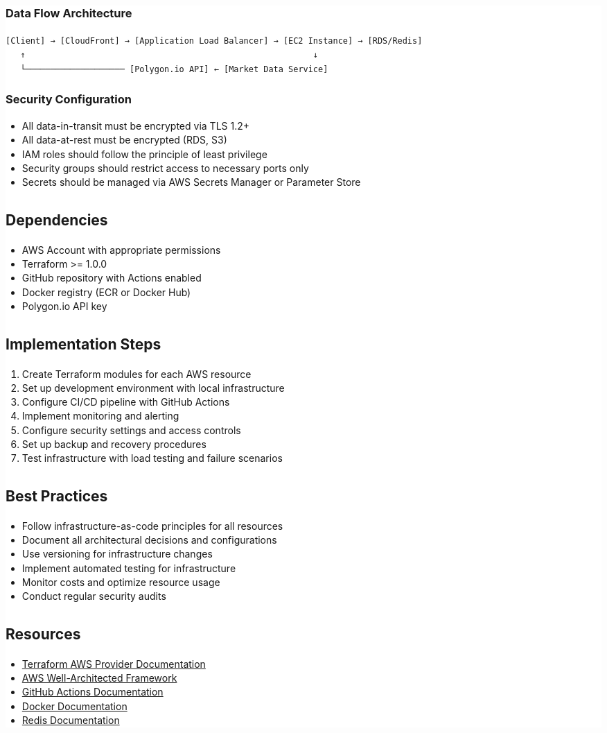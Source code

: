 ### Data Flow Architecture

```
[Client] → [CloudFront] → [Application Load Balancer] → [EC2 Instance] → [RDS/Redis]
   ↑                                                          ↓
   └──────────────────── [Polygon.io API] ← [Market Data Service]
```

### Security Configuration

- All data-in-transit must be encrypted via TLS 1.2+
- All data-at-rest must be encrypted (RDS, S3)
- IAM roles should follow the principle of least privilege
- Security groups should restrict access to necessary ports only
- Secrets should be managed via AWS Secrets Manager or Parameter Store

## Dependencies

- AWS Account with appropriate permissions
- Terraform >= 1.0.0
- GitHub repository with Actions enabled
- Docker registry (ECR or Docker Hub)
- Polygon.io API key

## Implementation Steps

1. Create Terraform modules for each AWS resource
2. Set up development environment with local infrastructure
3. Configure CI/CD pipeline with GitHub Actions
4. Implement monitoring and alerting
5. Configure security settings and access controls
6. Set up backup and recovery procedures
7. Test infrastructure with load testing and failure scenarios

## Best Practices

- Follow infrastructure-as-code principles for all resources
- Document all architectural decisions and configurations
- Use versioning for infrastructure changes
- Implement automated testing for infrastructure
- Monitor costs and optimize resource usage
- Conduct regular security audits

## Resources

- [Terraform AWS Provider Documentation](https://registry.terraform.io/providers/hashicorp/aws/latest/docs)
- [AWS Well-Architected Framework](https://aws.amazon.com/architecture/well-architected/)
- [GitHub Actions Documentation](https://docs.github.com/en/actions)
- [Docker Documentation](https://docs.docker.com/)
- [Redis Documentation](https://redis.io/documentation)
